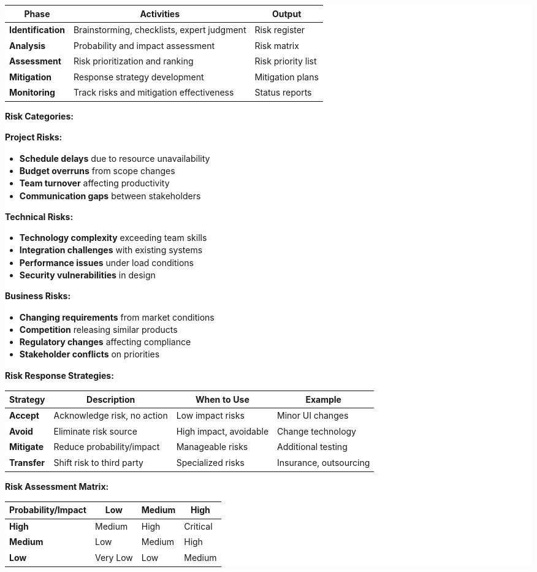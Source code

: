 
| Phase | Activities | Output |
|-------|------------|--------|
| **Identification** | Brainstorming, checklists, expert judgment | Risk register |
| **Analysis** | Probability and impact assessment | Risk matrix |
| **Assessment** | Risk prioritization and ranking | Risk priority list |
| **Mitigation** | Response strategy development | Mitigation plans |
| **Monitoring** | Track risks and mitigation effectiveness | Status reports |

**Risk Categories:**

**Project Risks:**

- **Schedule delays** due to resource unavailability
- **Budget overruns** from scope changes
- **Team turnover** affecting productivity
- **Communication gaps** between stakeholders

**Technical Risks:**

- **Technology complexity** exceeding team skills
- **Integration challenges** with existing systems
- **Performance issues** under load conditions
- **Security vulnerabilities** in design

**Business Risks:**

- **Changing requirements** from market conditions
- **Competition** releasing similar products
- **Regulatory changes** affecting compliance
- **Stakeholder conflicts** on priorities

**Risk Response Strategies:**

| Strategy | Description | When to Use | Example |
|----------|-------------|-------------|---------|
| **Accept** | Acknowledge risk, no action | Low impact risks | Minor UI changes |
| **Avoid** | Eliminate risk source | High impact, avoidable | Change technology |
| **Mitigate** | Reduce probability/impact | Manageable risks | Additional testing |
| **Transfer** | Shift risk to third party | Specialized risks | Insurance, outsourcing |

**Risk Assessment Matrix:**

| Probability/Impact | Low | Medium | High |
|-------------------|-----|--------|------|
| **High** | Medium | High | Critical |
| **Medium** | Low | Medium | High |
| **Low** | Very Low | Low | Medium |
